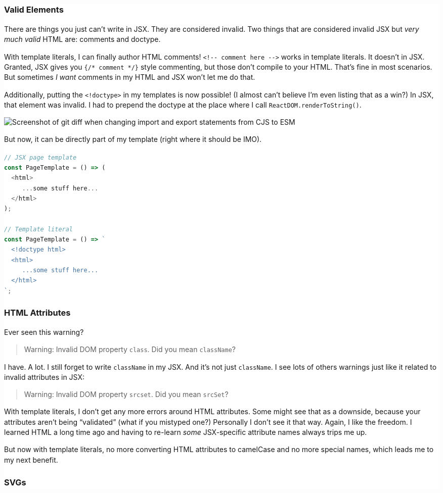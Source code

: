 ### Valid Elements

There are things you just can’t write in JSX. They are considered invalid. Two things that are considered invalid JSX but _very much valid_ HTML are: comments and doctype.

With template literals, I can finally author HTML comments! `<!-- comment here -->` works in template literals. It doesn’t in JSX. Granted, JSX gives you `{/* comment */}` style commenting, but those don’t compile to your HTML. That’s fine in most scenarios. But sometimes _I want_ comments in my HTML and JSX won’t let me do that.

Additionally, putting the `<!doctype>` in my templates is now possible! (I almost can’t believe I’m even listing that as a win?) In JSX, that element was invalid. I had to prepend the doctype at the place where I call  `ReactDOM.renderToString()`. 

<img src="https://cdn.jim-nielsen.com/blog/2019/react-to-js-doctype-html.png" alt="Screenshot of git diff when changing import and export statements from CJS to ESM" width="977" height="277" />

But now, it can be directly part of my template (right where it should be IMO).

```js
// JSX page template
const PageTemplate = () => (
  <html>
     ...some stuff here...
  </html>
);

// Template literal
const PageTemplate = () => `
  <!doctype html>
  <html>
     ...some stuff here...
  </html>
`;
```

### HTML Attributes

Ever seen this warning?

> Warning: Invalid DOM property `class`. Did you mean `className`?

I have. A lot. I still forget to write `className` in my JSX. And it’s not just `className`. I see lots of others warnings just like it related to invalid attributes in JSX:

> Warning: Invalid DOM property `srcset`. Did you mean `srcSet`?

With template literals, I don’t get any more errors around HTML attributes. Some might see that as a downside, because your attributes aren’t being “validated” (what if you mistyped one?) Personally I don’t see it that way. Again, I like the freedom. I learned HTML a long time ago and having to re-learn _some_ JSX-specific attribute names always trips me up. 

But now with template literals, no more converting HTML attributes to camelCase and no more special names, which leads me to my next benefit.

### SVGs
